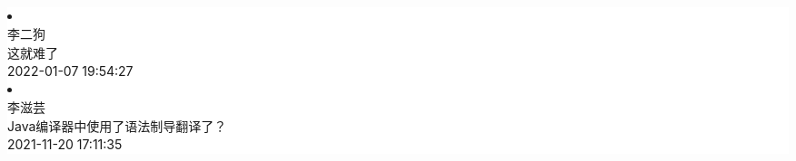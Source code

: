 </li>
<li>
<div class="_2sjJGcOH_0">
  
<div class="_36ChpWj4_0">
  <div class="_2zFoi7sd_0"><span>李二狗</span>
  </div>
  <div class="_2_QraFYR_0">这就难了</div>
  <div class="_10o3OAxT_0">
    
  </div>
  <div class="_3klNVc4Z_0">
    <div class="_3Hkula0k_0">2022-01-07 19:54:27</div>
  </div>
</div>
</div>
</li>
<li>
<div class="_2sjJGcOH_0">
  
<div class="_36ChpWj4_0">
  <div class="_2zFoi7sd_0"><span>李滋芸</span>
  </div>
  <div class="_2_QraFYR_0">Java编译器中使用了语法制导翻译了？</div>
  <div class="_10o3OAxT_0">
    
  </div>
  <div class="_3klNVc4Z_0">
    <div class="_3Hkula0k_0">2021-11-20 17:11:35</div>
  </div>
</div>
</div>
</li>
</ul>